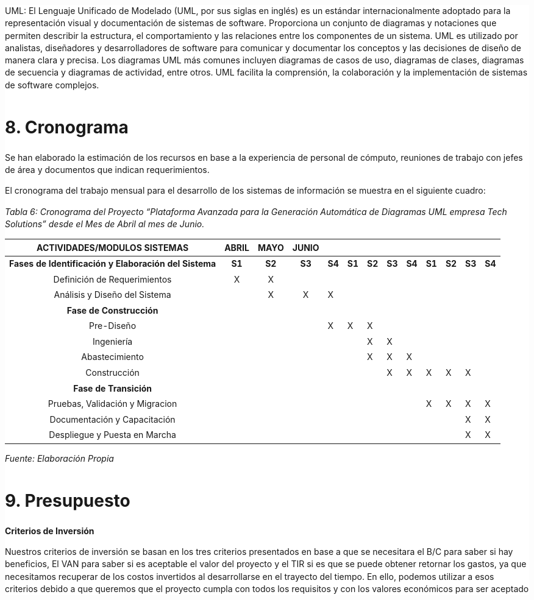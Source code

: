 UML: El Lenguaje Unificado de Modelado (UML, por sus siglas en inglés) es un estándar internacionalmente adoptado para la representación visual y documentación de sistemas de software. Proporciona un conjunto de diagramas y notaciones que permiten describir la estructura, el comportamiento y las relaciones entre los componentes de un sistema. UML es utilizado por analistas, diseñadores y desarrolladores de software para comunicar y documentar los conceptos y las decisiones de diseño de manera clara y precisa. Los diagramas UML más comunes incluyen diagramas de casos de uso, diagramas de clases, diagramas de secuencia y diagramas de actividad, entre otros. UML facilita la comprensión, la colaboración y la implementación de sistemas de software complejos.
# <a name="_toc181973833"></a>**8. Cronograma**
Se han elaborado la estimación de los recursos en base a la experiencia de personal de cómputo, reuniones de trabajo con jefes de área y documentos que indican requerimientos.

El cronograma del trabajo mensual para el desarrollo de los sistemas de información se muestra en el siguiente cuadro:

*Tabla 6: Cronograma del Proyecto “Plataforma Avanzada para la Generación Automática de Diagramas UML empresa Tech Solutions” desde el Mes de Abril al mes de Junio.*

|**ACTIVIDADES/MODULOS SISTEMAS**|**ABRIL**|**MAYO**|**JUNIO**||||||||||
| :-: | :-: | :-: | :-: | :- | :- | :- | :- | :- | :- | :- | :- | :- |
|**Fases de Identificación y Elaboración del Sistema**|**S1**|**S2**|**S3**|**S4**|**S1**|**S2**|**S3**|**S4**|**S1**|**S2**|**S3**|**S4**|
|Definición de Requerimientos|X|X| | | | | | | | | | |
|Análisis y Diseño del Sistema| |X|X|X| | | | | | | | |
|**Fase de Construcción**| | | | | | | | | | | | |
|Pre-Diseño| | | |X|X|X| | | | | | |
|Ingeniería| | | | | |X|X| | | | | |
|Abastecimiento| | | | | |X|X|X| | | | |
|Construcción| | | | | | |X|X|X|X|X| |
|**Fase de Transición**| | | | | | | | | | | | |
|Pruebas, Validación y Migracion| | | | | | | | |X|X|X|X|
|Documentación y Capacitación| | | | | | | | | | |X|X|
|Despliegue y Puesta en Marcha| | | | | | | | | | |X|X|

*Fuente: Elaboración Propia*
# <a name="_toc181973834"></a>**9. Presupuesto**
<a name="_toc181973835"></a>**Criterios de Inversión**

Nuestros criterios de inversión se basan en los tres criterios presentados en base a que se necesitara el B/C para saber si hay beneficios, El VAN para saber si es aceptable el valor del proyecto y el TIR si es que se puede obtener retornar los gastos, ya que necesitamos recuperar de los costos invertidos al desarrollarse en el trayecto del tiempo. En ello, podemos utilizar a esos criterios debido a que queremos que el proyecto cumpla con todos los requisitos y con los valores económicos para ser aceptado	
